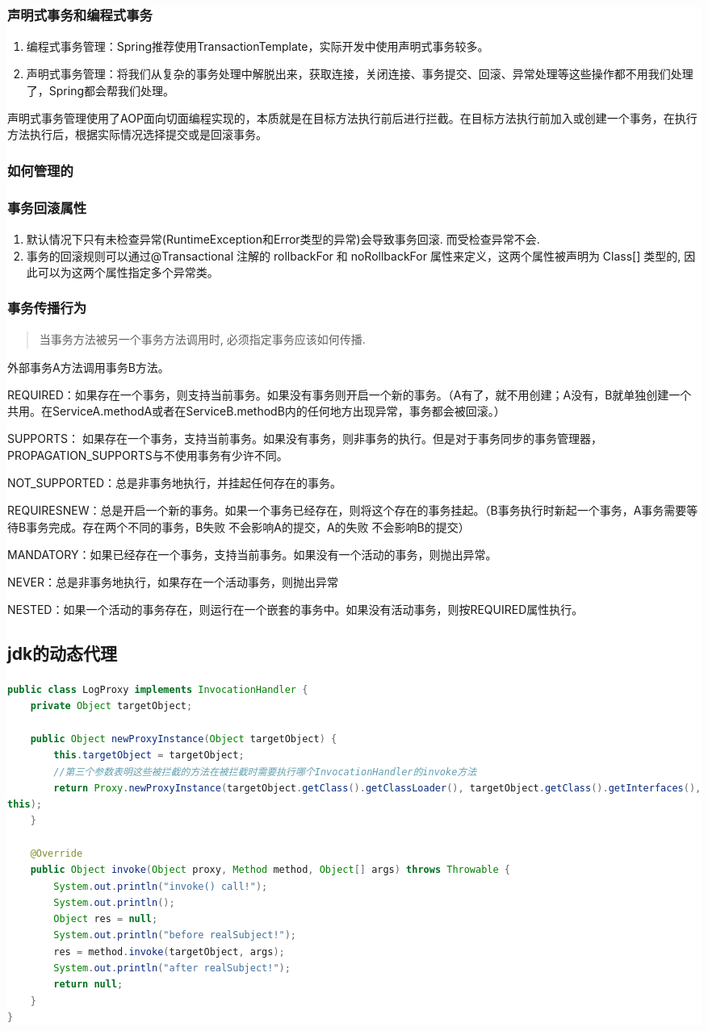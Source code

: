 ### 声明式事务和编程式事务
1. 编程式事务管理：Spring推荐使用TransactionTemplate，实际开发中使用声明式事务较多。

2. 声明式事务管理：将我们从复杂的事务处理中解脱出来，获取连接，关闭连接、事务提交、回滚、异常处理等这些操作都不用我们处理了，Spring都会帮我们处理。

声明式事务管理使用了AOP面向切面编程实现的，本质就是在目标方法执行前后进行拦截。在目标方法执行前加入或创建一个事务，在执行方法执行后，根据实际情况选择提交或是回滚事务。

### 如何管理的

### 事务回滚属性
1. 默认情况下只有未检查异常(RuntimeException和Error类型的异常)会导致事务回滚. 而受检查异常不会.
2. 事务的回滚规则可以通过@Transactional 注解的 rollbackFor 和 noRollbackFor 属性来定义，这两个属性被声明为 Class[] 类型的, 因此可以为这两个属性指定多个异常类。

### 事务传播行为
>当事务方法被另一个事务方法调用时, 必须指定事务应该如何传播.

外部事务A方法调用事务B方法。

REQUIRED：如果存在一个事务，则支持当前事务。如果没有事务则开启一个新的事务。（A有了，就不用创建；A没有，B就单独创建一个共用。在ServiceA.methodA或者在ServiceB.methodB内的任何地方出现异常，事务都会被回滚。）

SUPPORTS： 如果存在一个事务，支持当前事务。如果没有事务，则非事务的执行。但是对于事务同步的事务管理器，PROPAGATION_SUPPORTS与不使用事务有少许不同。

NOT_SUPPORTED：总是非事务地执行，并挂起任何存在的事务。

REQUIRESNEW：总是开启一个新的事务。如果一个事务已经存在，则将这个存在的事务挂起。（B事务执行时新起一个事务，A事务需要等待B事务完成。存在两个不同的事务，B失败 不会影响A的提交，A的失败 不会影响B的提交）

MANDATORY：如果已经存在一个事务，支持当前事务。如果没有一个活动的事务，则抛出异常。

NEVER：总是非事务地执行，如果存在一个活动事务，则抛出异常

NESTED：如果一个活动的事务存在，则运行在一个嵌套的事务中。如果没有活动事务，则按REQUIRED属性执行。


## jdk的动态代理
```java
public class LogProxy implements InvocationHandler {
    private Object targetObject;

    public Object newProxyInstance(Object targetObject) {
        this.targetObject = targetObject;
        //第三个参数表明这些被拦截的方法在被拦截时需要执行哪个InvocationHandler的invoke方法
        return Proxy.newProxyInstance(targetObject.getClass().getClassLoader(), targetObject.getClass().getInterfaces(), this);
    }

    @Override
    public Object invoke(Object proxy, Method method, Object[] args) throws Throwable {
        System.out.println("invoke() call!");
        System.out.println();
        Object res = null;
        System.out.println("before realSubject!");
        res = method.invoke(targetObject, args);
        System.out.println("after realSubject!");
        return null;
    }
}
```

